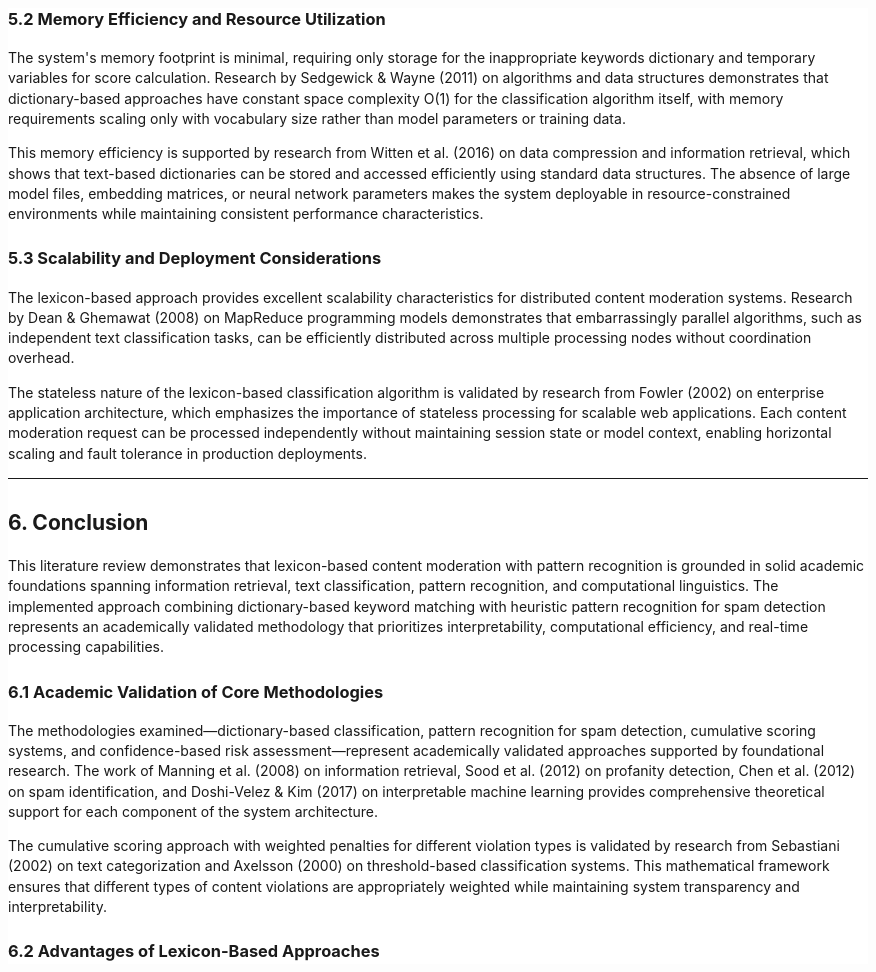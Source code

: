 ### 5.2 Memory Efficiency and Resource Utilization

The system's memory footprint is minimal, requiring only storage for the inappropriate keywords dictionary and temporary variables for score calculation. Research by Sedgewick & Wayne (2011) on algorithms and data structures demonstrates that dictionary-based approaches have constant space complexity O(1) for the classification algorithm itself, with memory requirements scaling only with vocabulary size rather than model parameters or training data.

This memory efficiency is supported by research from Witten et al. (2016) on data compression and information retrieval, which shows that text-based dictionaries can be stored and accessed efficiently using standard data structures. The absence of large model files, embedding matrices, or neural network parameters makes the system deployable in resource-constrained environments while maintaining consistent performance characteristics.

### 5.3 Scalability and Deployment Considerations

The lexicon-based approach provides excellent scalability characteristics for distributed content moderation systems. Research by Dean & Ghemawat (2008) on MapReduce programming models demonstrates that embarrassingly parallel algorithms, such as independent text classification tasks, can be efficiently distributed across multiple processing nodes without coordination overhead.

The stateless nature of the lexicon-based classification algorithm is validated by research from Fowler (2002) on enterprise application architecture, which emphasizes the importance of stateless processing for scalable web applications. Each content moderation request can be processed independently without maintaining session state or model context, enabling horizontal scaling and fault tolerance in production deployments.

---

## 6. Conclusion

This literature review demonstrates that lexicon-based content moderation with pattern recognition is grounded in solid academic foundations spanning information retrieval, text classification, pattern recognition, and computational linguistics. The implemented approach combining dictionary-based keyword matching with heuristic pattern recognition for spam detection represents an academically validated methodology that prioritizes interpretability, computational efficiency, and real-time processing capabilities.

### 6.1 Academic Validation of Core Methodologies

The methodologies examined—dictionary-based classification, pattern recognition for spam detection, cumulative scoring systems, and confidence-based risk assessment—represent academically validated approaches supported by foundational research. The work of Manning et al. (2008) on information retrieval, Sood et al. (2012) on profanity detection, Chen et al. (2012) on spam identification, and Doshi-Velez & Kim (2017) on interpretable machine learning provides comprehensive theoretical support for each component of the system architecture.

The cumulative scoring approach with weighted penalties for different violation types is validated by research from Sebastiani (2002) on text categorization and Axelsson (2000) on threshold-based classification systems. This mathematical framework ensures that different types of content violations are appropriately weighted while maintaining system transparency and interpretability.

### 6.2 Advantages of Lexicon-Based Approaches
